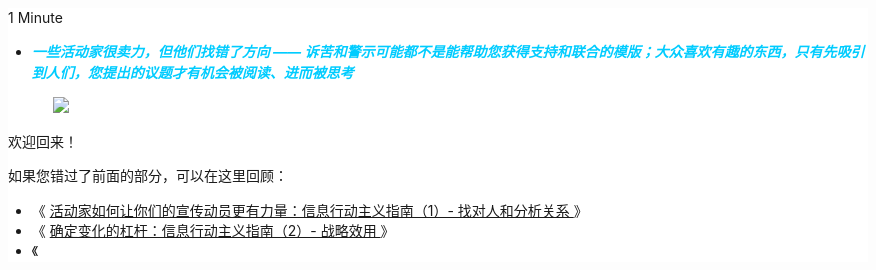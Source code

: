    </time>
  </span>
  <span class="word-count">
   1 Minute
  </span>
 </div>
 <div class="entry-content">
  <ul>
   <li class="graf graf--p">
    <span style="color: #00ccff;">
     <em>
      <strong>
       一些活动家很卖力，但他们找错了方向 —— 诉苦和警示可能都不是能帮助您获得支持和联合的模版；大众喜欢有趣的东西，只有先吸引到人们，您提出的议题才有机会被阅读、进而被思考
      </strong>
     </em>
    </span>
   </li>
  </ul>
  <figure class="graf graf--figure">
   <img class="graf-image aligncenter jetpack-lazy-image" data-height="700" data-image-id="1*U8De0EXxCzAByu9Wvh5BIQ.png" data-lazy-src="https://i1.wp.com/cdn-images-1.medium.com/max/1067/1*U8De0EXxCzAByu9Wvh5BIQ.png?w=1100&amp;is-pending-load=1#038;ssl=1" data-recalc-dims="1" data-width="1098" src="https://i1.wp.com/cdn-images-1.medium.com/max/1067/1*U8De0EXxCzAByu9Wvh5BIQ.png?w=1100&amp;ssl=1" srcset="data:image/gif;base64,R0lGODlhAQABAIAAAAAAAP///yH5BAEAAAAALAAAAAABAAEAAAIBRAA7"/>
   <noscript>
    <img class="graf-image aligncenter" data-height="700" data-image-id="1*U8De0EXxCzAByu9Wvh5BIQ.png" data-recalc-dims="1" data-width="1098" src="https://i1.wp.com/cdn-images-1.medium.com/max/1067/1*U8De0EXxCzAByu9Wvh5BIQ.png?w=1100&amp;ssl=1"/>
   </noscript>
  </figure>
  <p class="graf graf--p">
   欢迎回来！
  </p>
  <p class="graf graf--p">
   如果您错过了前面的部分，可以在这里回顾：
  </p>
  <ul class="postList">
   <li class="graf graf--li">
    《
    <a class="markup--anchor markup--li-anchor" data-href="https://www.iyouport.org/%e6%b4%bb%e5%8a%a8%e5%ae%b6%e5%a6%82%e4%bd%95%e8%ae%a9%e4%bd%a0%e4%bb%ac%e7%9a%84%e5%ae%a3%e4%bc%a0%e5%8a%a8%e5%91%98%e6%9b%b4%e6%9c%89%e5%8a%9b%e9%87%8f%ef%bc%9a%e4%bf%a1%e6%81%af%e8%a1%8c%e5%8a%a8/" href="https://www.iyouport.org/%e6%b4%bb%e5%8a%a8%e5%ae%b6%e5%a6%82%e4%bd%95%e8%ae%a9%e4%bd%a0%e4%bb%ac%e7%9a%84%e5%ae%a3%e4%bc%a0%e5%8a%a8%e5%91%98%e6%9b%b4%e6%9c%89%e5%8a%9b%e9%87%8f%ef%bc%9a%e4%bf%a1%e6%81%af%e8%a1%8c%e5%8a%a8/" rel="noopener" target="_blank">
     活动家如何让你们的宣传动员更有力量：信息行动主义指南（1）- 找对人和分析关系
    </a>
    》
   </li>
   <li class="graf graf--li">
    《
    <a class="markup--anchor markup--li-anchor" data-href="https://www.iyouport.org/%e7%a1%ae%e5%ae%9a%e5%8f%98%e5%8c%96%e7%9a%84%e6%9d%a0%e6%9d%86%ef%bc%9a%e4%bf%a1%e6%81%af%e8%a1%8c%e5%8a%a8%e4%b8%bb%e4%b9%89%e6%8c%87%e5%8d%97%ef%bc%882%ef%bc%89-%e6%88%98%e7%95%a5%e6%95%88/" href="https://www.iyouport.org/%e7%a1%ae%e5%ae%9a%e5%8f%98%e5%8c%96%e7%9a%84%e6%9d%a0%e6%9d%86%ef%bc%9a%e4%bf%a1%e6%81%af%e8%a1%8c%e5%8a%a8%e4%b8%bb%e4%b9%89%e6%8c%87%e5%8d%97%ef%bc%882%ef%bc%89-%e6%88%98%e7%95%a5%e6%95%88/" rel="noopener" target="_blank">
     确定变化的杠杆：信息行动主义指南（2）- 战略效用
    </a>
    》
   </li>
   <li class="graf graf--li">
    《